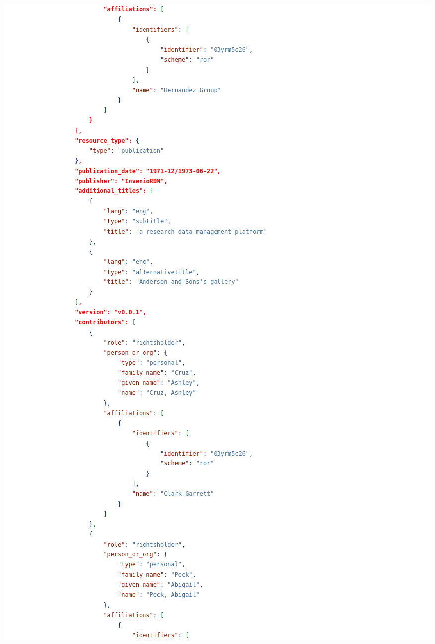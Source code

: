 ``` json
                            "affiliations": [
                                {
                                    "identifiers": [
                                        {
                                            "identifier": "03yrm5c26",
                                            "scheme": "ror"
                                        }
                                    ],
                                    "name": "Hernandez Group"
                                }
                            ]
                        }
                    ],
                    "resource_type": {
                        "type": "publication"
                    },
                    "publication_date": "1971-12/1973-06-22",
                    "publisher": "InvenioRDM",
                    "additional_titles": [
                        {
                            "lang": "eng",
                            "type": "subtitle",
                            "title": "a research data management platform"
                        },
                        {
                            "lang": "eng",
                            "type": "alternativetitle",
                            "title": "Anderson and Sons's gallery"
                        }
                    ],
                    "version": "v0.0.1",
                    "contributors": [
                        {
                            "role": "rightsholder",
                            "person_or_org": {
                                "type": "personal",
                                "family_name": "Cruz",
                                "given_name": "Ashley",
                                "name": "Cruz, Ashley"
                            },
                            "affiliations": [
                                {
                                    "identifiers": [
                                        {
                                            "identifier": "03yrm5c26",
                                            "scheme": "ror"
                                        }
                                    ],
                                    "name": "Clark-Garrett"
                                }
                            ]
                        },
                        {
                            "role": "rightsholder",
                            "person_or_org": {
                                "type": "personal",
                                "family_name": "Peck",
                                "given_name": "Abigail",
                                "name": "Peck, Abigail"
                            },
                            "affiliations": [
                                {
                                    "identifiers": [
```
